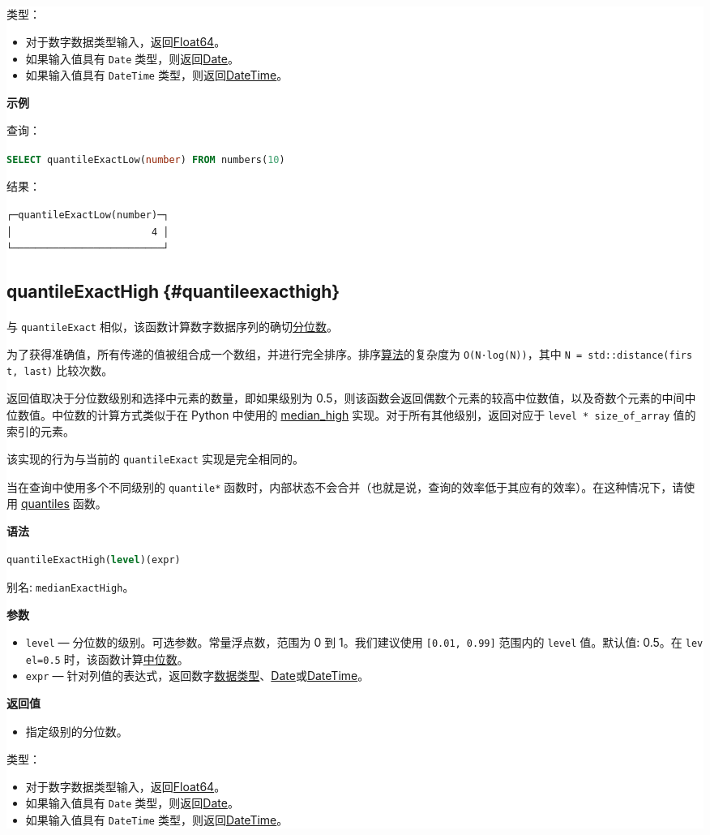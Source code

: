 类型：

- 对于数字数据类型输入，返回[Float64](../../../sql-reference/data-types/float.md)。
- 如果输入值具有 `Date` 类型，则返回[Date](../../../sql-reference/data-types/date.md)。
- 如果输入值具有 `DateTime` 类型，则返回[DateTime](../../../sql-reference/data-types/datetime.md)。

**示例**

查询：

``` sql
SELECT quantileExactLow(number) FROM numbers(10)
```

结果：

``` text
┌─quantileExactLow(number)─┐
│                        4 │
└──────────────────────────┘
```

## quantileExactHigh {#quantileexacthigh}

与 `quantileExact` 相似，该函数计算数字数据序列的确切[分位数](https://en.wikipedia.org/wiki/Quantile)。

为了获得准确值，所有传递的值被组合成一个数组，并进行完全排序。排序[算法](https://en.cppreference.com/w/cpp/algorithm/sort)的复杂度为 `O(N·log(N))`，其中 `N = std::distance(first, last)` 比较次数。

返回值取决于分位数级别和选择中元素的数量，即如果级别为 0.5，则该函数会返回偶数个元素的较高中位数值，以及奇数个元素的中间中位数值。中位数的计算方式类似于在 Python 中使用的 [median_high](https://docs.python.org/3/library/statistics.html#statistics.median_high) 实现。对于所有其他级别，返回对应于 `level * size_of_array` 值的索引的元素。

该实现的行为与当前的 `quantileExact` 实现是完全相同的。

当在查询中使用多个不同级别的 `quantile*` 函数时，内部状态不会合并（也就是说，查询的效率低于其应有的效率）。在这种情况下，请使用 [quantiles](../../../sql-reference/aggregate-functions/reference/quantiles.md#quantiles) 函数。

**语法**

``` sql
quantileExactHigh(level)(expr)
```

别名: `medianExactHigh`。

**参数**

- `level` — 分位数的级别。可选参数。常量浮点数，范围为 0 到 1。我们建议使用 `[0.01, 0.99]` 范围内的 `level` 值。默认值: 0.5。在 `level=0.5` 时，该函数计算[中位数](https://en.wikipedia.org/wiki/Median)。
- `expr` — 针对列值的表达式，返回数字[数据类型](/sql-reference/data-types)、[Date](../../../sql-reference/data-types/date.md)或[DateTime](../../../sql-reference/data-types/datetime.md)。

**返回值**

- 指定级别的分位数。

类型：

- 对于数字数据类型输入，返回[Float64](../../../sql-reference/data-types/float.md)。
- 如果输入值具有 `Date` 类型，则返回[Date](../../../sql-reference/data-types/date.md)。
- 如果输入值具有 `DateTime` 类型，则返回[DateTime](../../../sql-reference/data-types/datetime.md)。
